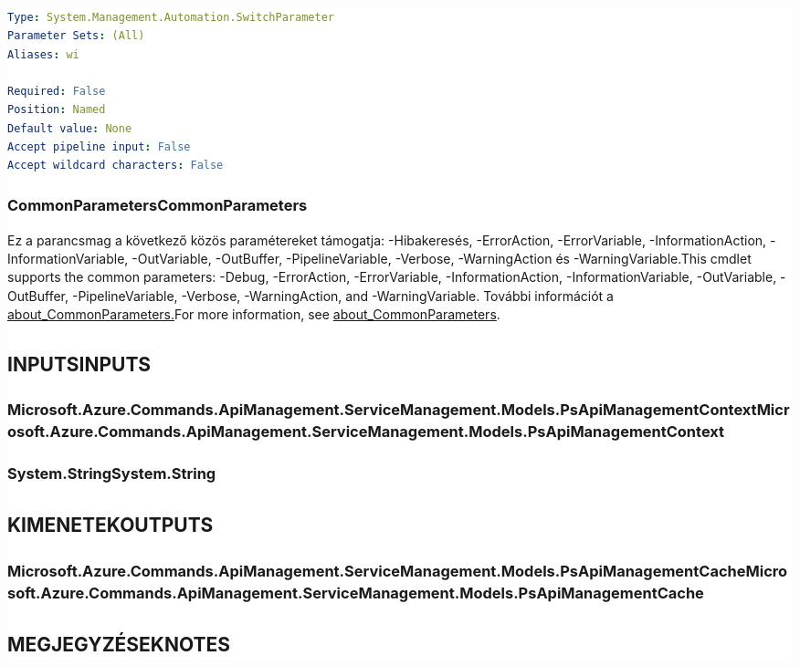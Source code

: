 ```yaml
Type: System.Management.Automation.SwitchParameter
Parameter Sets: (All)
Aliases: wi

Required: False
Position: Named
Default value: None
Accept pipeline input: False
Accept wildcard characters: False
```

### <span data-ttu-id="132af-134">CommonParameters</span><span class="sxs-lookup"><span data-stu-id="132af-134">CommonParameters</span></span>
<span data-ttu-id="132af-135">Ez a parancsmag a következő közös paramétereket támogatja: -Hibakeresés, -ErrorAction, -ErrorVariable, -InformationAction, -InformationVariable, -OutVariable, -OutBuffer, -PipelineVariable, -Verbose, -WarningAction és -WarningVariable.</span><span class="sxs-lookup"><span data-stu-id="132af-135">This cmdlet supports the common parameters: -Debug, -ErrorAction, -ErrorVariable, -InformationAction, -InformationVariable, -OutVariable, -OutBuffer, -PipelineVariable, -Verbose, -WarningAction, and -WarningVariable.</span></span> <span data-ttu-id="132af-136">További információt a [about_CommonParameters.](http://go.microsoft.com/fwlink/?LinkID=113216)</span><span class="sxs-lookup"><span data-stu-id="132af-136">For more information, see [about_CommonParameters](http://go.microsoft.com/fwlink/?LinkID=113216).</span></span>

## <span data-ttu-id="132af-137">INPUTS</span><span class="sxs-lookup"><span data-stu-id="132af-137">INPUTS</span></span>

### <span data-ttu-id="132af-138">Microsoft.Azure.Commands.ApiManagement.ServiceManagement.Models.PsApiManagementContext</span><span class="sxs-lookup"><span data-stu-id="132af-138">Microsoft.Azure.Commands.ApiManagement.ServiceManagement.Models.PsApiManagementContext</span></span>

### <span data-ttu-id="132af-139">System.String</span><span class="sxs-lookup"><span data-stu-id="132af-139">System.String</span></span>

## <span data-ttu-id="132af-140">KIMENETEK</span><span class="sxs-lookup"><span data-stu-id="132af-140">OUTPUTS</span></span>

### <span data-ttu-id="132af-141">Microsoft.Azure.Commands.ApiManagement.ServiceManagement.Models.PsApiManagementCache</span><span class="sxs-lookup"><span data-stu-id="132af-141">Microsoft.Azure.Commands.ApiManagement.ServiceManagement.Models.PsApiManagementCache</span></span>

## <span data-ttu-id="132af-142">MEGJEGYZÉSEK</span><span class="sxs-lookup"><span data-stu-id="132af-142">NOTES</span></span>

